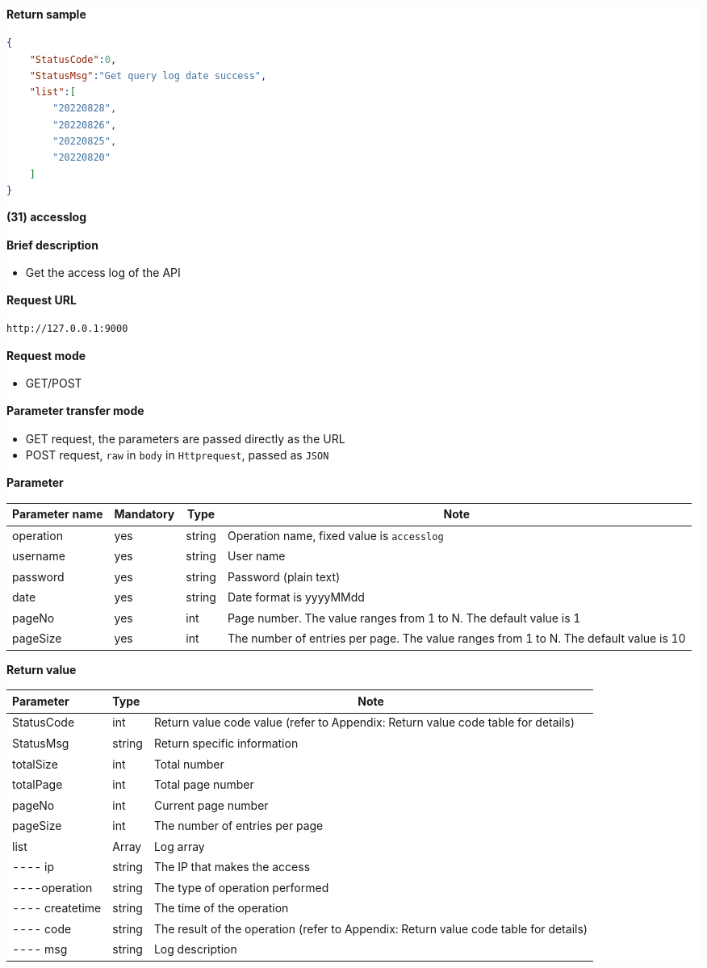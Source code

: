 **Return sample**

```json
{
	"StatusCode":0,
    "StatusMsg":"Get query log date success",
	"list":[
		"20220828",
        "20220826",
        "20220825",
        "20220820"
    ]
}
```

**(31) accesslog**

**Brief description**

- Get the access log of the API

**Request URL**

`http://127.0.0.1:9000`

**Request mode**

- GET/POST

**Parameter transfer mode**

- GET request, the parameters are passed directly as the URL
- POST request, `raw` in `body` in `Httprequest`, passed as `JSON `

**Parameter**

| Parameter name | Mandatory | Type   | Note                                                         |
| -------------- | --------- | ------ | ------------------------------------------------------------ |
| operation      | yes       | string | Operation name, fixed value is `accesslog`                   |
| username       | yes       | string | User name                                                    |
| password       | yes       | string | Password (plain text)                                        |
| date           | yes       | string | Date format is yyyyMMdd                                      |
| pageNo         | yes       | int    | Page number. The value ranges from 1 to N. The default value is 1 |
| pageSize       | yes       | int    | The number of entries per page. The value ranges from 1 to N. The default value is 10 |

**Return value**

| Parameter       | Type   | Note                                                         |
| :-------------- | :----- | ------------------------------------------------------------ |
| StatusCode      | int    | Return value code value (refer to Appendix: Return value code table for details) |
| StatusMsg       | string | Return specific information                                  |
| totalSize       | int    | Total number                                                 |
| totalPage       | int    | Total page number                                            |
| pageNo          | int    | Current page number                                          |
| pageSize        | int    | The number of entries per page                               |
| list            | Array  | Log array                                                    |
| ---- ip         | string | The IP that makes the access                                 |
| ----operation   | string | The type of operation performed                              |
| ---- createtime | string | The time of the operation                                    |
| ---- code       | string | The result of the operation (refer to Appendix: Return value code table for details) |
| ---- msg        | string | Log description                                              |
